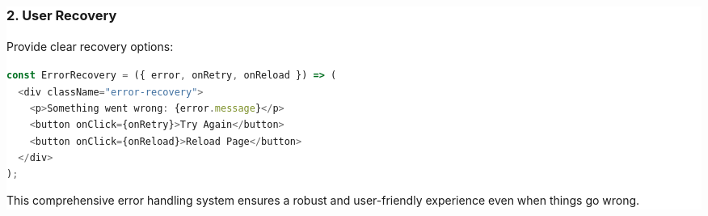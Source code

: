 ### 2. **User Recovery**

Provide clear recovery options:

```javascript
const ErrorRecovery = ({ error, onRetry, onReload }) => (
  <div className="error-recovery">
    <p>Something went wrong: {error.message}</p>
    <button onClick={onRetry}>Try Again</button>
    <button onClick={onReload}>Reload Page</button>
  </div>
);
```

This comprehensive error handling system ensures a robust and user-friendly experience even when things go wrong.





















